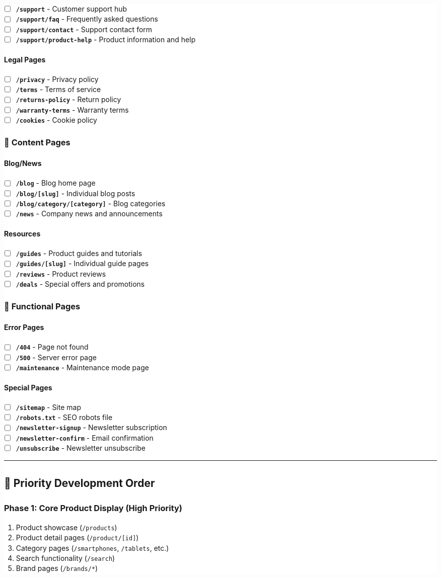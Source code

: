 - [ ] **`/support`** - Customer support hub
- [ ] **`/support/faq`** - Frequently asked questions
- [ ] **`/support/contact`** - Support contact form
- [ ] **`/support/product-help`** - Product information and help

#### **Legal Pages**

- [ ] **`/privacy`** - Privacy policy
- [ ] **`/terms`** - Terms of service
- [ ] **`/returns-policy`** - Return policy
- [ ] **`/warranty-terms`** - Warranty terms
- [ ] **`/cookies`** - Cookie policy

### 📝 **Content Pages**

#### **Blog/News**

- [ ] **`/blog`** - Blog home page
- [ ] **`/blog/[slug]`** - Individual blog posts
- [ ] **`/blog/category/[category]`** - Blog categories
- [ ] **`/news`** - Company news and announcements

#### **Resources**

- [ ] **`/guides`** - Product guides and tutorials
- [ ] **`/guides/[slug]`** - Individual guide pages
- [ ] **`/reviews`** - Product reviews
- [ ] **`/deals`** - Special offers and promotions

### 🔧 **Functional Pages**

#### **Error Pages**

- [ ] **`/404`** - Page not found
- [ ] **`/500`** - Server error page
- [ ] **`/maintenance`** - Maintenance mode page

#### **Special Pages**

- [ ] **`/sitemap`** - Site map
- [ ] **`/robots.txt`** - SEO robots file
- [ ] **`/newsletter-signup`** - Newsletter subscription
- [ ] **`/newsletter-confirm`** - Email confirmation
- [ ] **`/unsubscribe`** - Newsletter unsubscribe

---

## 🎯 **Priority Development Order**

### **Phase 1: Core Product Display (High Priority)**

1. Product showcase (`/products`)
2. Product detail pages (`/product/[id]`)
3. Category pages (`/smartphones`, `/tablets`, etc.)
4. Search functionality (`/search`)
5. Brand pages (`/brands/*`)
